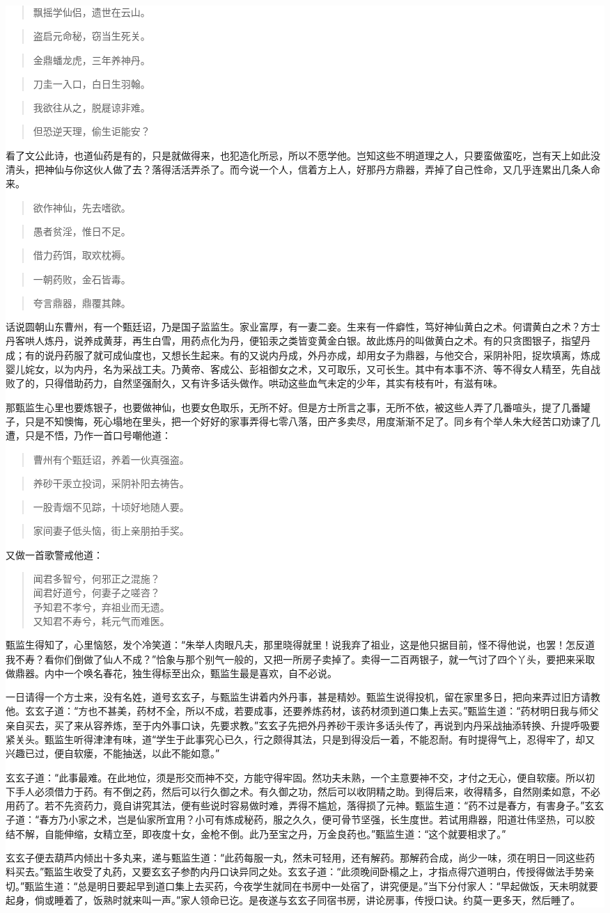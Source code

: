 > 飘摇学仙侣，遗世在云山。

> 盗启元命秘，窃当生死关。

> 金鼎蟠龙虎，三年养神丹。

> 刀圭一入口，白日生羽翰。

> 我欲往从之，脱屣谅非难。

> 但恐逆天理，偷生讵能安？

看了文公此诗，也道仙药是有的，只是就做得来，也犯造化所忌，所以不愿学他。岂知这些不明道理之人，只要蛮做蛮吃，岂有天上如此没清头，把神仙与你这伙人做了去？落得活活弄杀了。而今说一个人，信着方上人，好那丹方鼎器，弄掉了自己性命，又几乎连累出几条人命来。

> 欲作神仙，先去嗜欲。

> 愚者贫淫，惟日不足。

> 借力药饵，取欢枕褥。

> 一朝药败，金石皆毒。

> 夸言鼎器，鼎覆其餗。

话说圆朝山东曹州，有一个甄廷诏，乃是国子监监生。家业富厚，有一妻二妾。生来有一件癖性，笃好神仙黄白之术。何谓黄白之术？方士丹客哄人炼丹，说养成黄芽，再生白雪，用药点化为丹，便铅汞之类皆变黄金白银。故此炼丹的叫做黄白之术。有的只贪图银子，指望丹成；有的说丹药服了就可成仙度也，又想长生起来。有的又说内丹成，外丹亦成，却用女子为鼎器，与他交合，采阴补阳，捉坎填离，炼成婴儿姹女，以为内丹，名为采战工夫。乃黄帝、客成公、彭祖御女之术，又可取乐，又可长生。其中有本事不济、等不得女人精至，先自战败了的，只得借助药力，自然坚强耐久，又有许多话头做作。哄动这些血气未定的少年，其实有枝有叶，有滋有味。

那甄监生心里也要炼银子，也要做神仙，也要女色取乐，无所不好。但是方士所言之事，无所不依，被这些人弄了几番喧头，提了几番罐子，只是不知懊悔，死心塌地在里头，把一个好好的家事弄得七零八落，田产多卖尽，用度渐渐不足了。同乡有个举人朱大经苦口劝谏了几遭，只是不悟，乃作一首口号嘲他道：

> 曹州有个甄廷诏，养着一伙真强盗。

> 养砂干汞立投词，采阴补阳去祷告。

> 一股青烟不见踪，十顷好地随人要。

> 家间妻子低头恼，街上亲朋拍手奖。

又做一首歌警戒他道：

> 闻君多智兮，何邪正之混施？  
闻君好道兮，何妻子之嗟咨？  
予知君不孝兮，弃祖业而无遗。  
又知君不寿兮，耗元气而难医。

甄监生得知了，心里恼怒，发个冷笑道：“朱举人肉眼凡夫，那里晓得就里！说我弃了祖业，这是他只据目前，怪不得他说，也罢！怎反道我不寿？看你们倒做了仙人不成？”恰象与那个别气一般的，又把一所房子卖掉了。卖得一二百两银子，就一气讨了四个丫头，要把来采取做鼎器。内中一个唤名春花，独生得标至出众，甄监生最是喜欢，自不必说。

一日请得一个方士来，没有名姓，道号玄玄子，与甄监生讲着内外丹事，甚是精妙。甄监生说得投机，留在家里多日，把向来弄过旧方请教他。玄玄子道：“方也不甚美，药材不全，所以不成，若要成事，还要养炼药材，该药材须到道口集上去买。”甄监生道：“药材明日我与师父亲自买去，买了来从容养炼，至于内外事口诀，先要求教。”玄玄子先把外丹养砂干汞许多话头传了，再说到内丹采战抽添转换、升提呼吸要紧关头。甄监生听得津津有味，道“学生于此事究心已久，行之颇得其法，只是到得没后一着，不能忍耐。有时提得气上，忍得牢了，却又兴趣已过，便自软瘘，不能抽送，以此不能如意。”

玄玄子道：“此事最难。在此地位，须是形交而神不交，方能守得牢固。然功夫未熟，一个主意要神不交，才付之无心，便自软瘘。所以初下手人必须借力于药。有不倒之药，然后可以行久御之术。有久御之功，然后可以收阴精之助。到得后来，收得精多，自然刚柔如意，不必用药了。若不先资药力，竟自讲究其法，便有些说时容易做时难，弄得不尴尬，落得损了元神。甄监生道：“药不过是春方，有害身子。”玄玄子道：“春方乃小家之术，岂是仙家所宜用？小可有炼成秘药，服之久久，便可骨节坚强，长生度世。若试用鼎器，阳道壮伟坚热，可以胶结不解，自能伸缩，女精立至，即夜度十女，金枪不倒。此乃至宝之丹，万金良药也。”甄监生道：“这个就要相求了。”

玄玄子便去葫芦内倾出十多丸来，递与甄监生道：“此药每服一丸，然未可轻用，还有解药。那解药合成，尚少一味，须在明日一同这些药料买去。”甄监生收受了丸药，又要玄玄子参酌内丹口诀异同之处。玄玄子道：“此须晚间卧榻之上，才指点得穴道明白，传授得做法手势亲切。”甄监生道：“总是明日要起早到道口集上去买药，今夜学生就同在书房中一处宿了，讲究便是。”当下分付家人：“早起做饭，天未明就要起身，倘或睡着了，饭熟时就来叫一声。”家人领命已讫。是夜遂与玄玄子同宿书房，讲论房事，传授口诀。约莫一更多天，然后睡了。
